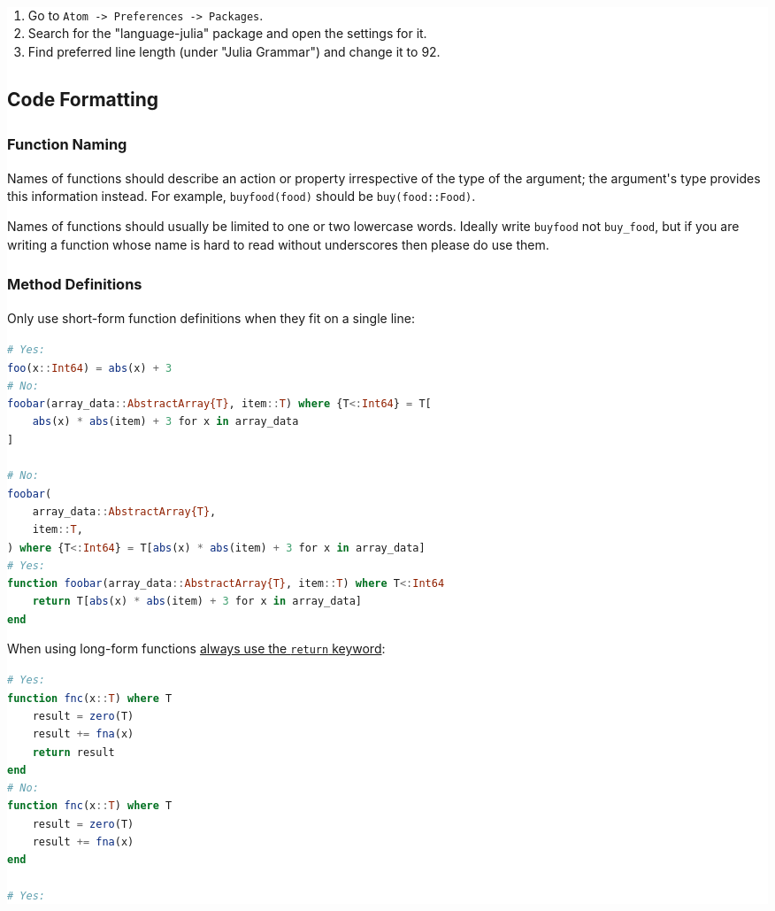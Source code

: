 
1. Go to `Atom -> Preferences -> Packages`.
2. Search for the "language-julia" package and open the settings for it.
3. Find preferred line length (under "Julia Grammar") and change it to 92.


<a id='Code-Formatting-1'></a>

## Code Formatting


<a id='Function-Naming-1'></a>

### Function Naming


Names of functions should describe an action or property irrespective of the type of the argument; the argument's type provides this information instead. For example, `buyfood(food)` should be `buy(food::Food)`.


Names of functions should usually be limited to one or two lowercase words. Ideally write `buyfood` not `buy_food`, but if you are writing a function whose name is hard to read without underscores then please do use them.


<a id='Method-Definitions-1'></a>

### Method Definitions


Only use short-form function definitions when they fit on a single line:


```julia
# Yes:
foo(x::Int64) = abs(x) + 3
# No:
foobar(array_data::AbstractArray{T}, item::T) where {T<:Int64} = T[
    abs(x) * abs(item) + 3 for x in array_data
]

# No:
foobar(
    array_data::AbstractArray{T},
    item::T,
) where {T<:Int64} = T[abs(x) * abs(item) + 3 for x in array_data]
# Yes:
function foobar(array_data::AbstractArray{T}, item::T) where T<:Int64
    return T[abs(x) * abs(item) + 3 for x in array_data]
end
```


When using long-form functions [always use the `return` keyword](https://groups.google.com/forum/#!topic/julia-users/4RVR8qQDrUg):


```julia
# Yes:
function fnc(x::T) where T
    result = zero(T)
    result += fna(x)
    return result
end
# No:
function fnc(x::T) where T
    result = zero(T)
    result += fna(x)
end

# Yes:
```